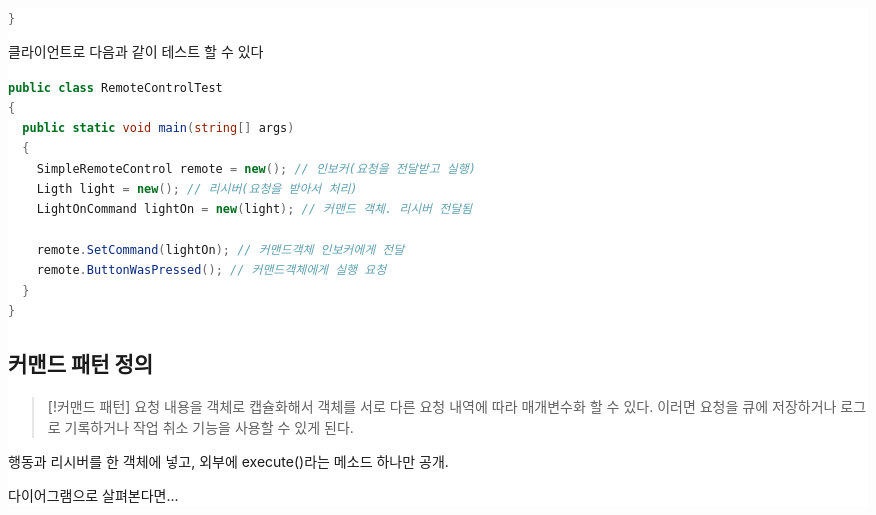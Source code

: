 ```cs
}
```

클라이언트로 다음과 같이 테스트 할 수 있다
```cs
public class RemoteControlTest
{
  public static void main(string[] args)
  {
    SimpleRemoteControl remote = new(); // 인보커(요청을 전달받고 실행)
    Ligth light = new(); // 리시버(요청을 받아서 처리)
    LightOnCommand lightOn = new(light); // 커맨드 객체. 리시버 전달됨

    remote.SetCommand(lightOn); // 커맨드객체 인보커에게 전달
    remote.ButtonWasPressed(); // 커맨드객체에게 실행 요청
  }
}
```


## 커맨드 패턴 정의

>[!커맨드 패턴]
>요청 내용을 객체로  캡슐화해서 객체를 서로 다른 요청 내역에 따라 매개변수화 할 수 있다. 이러면 요청을 큐에 저장하거나 로그로 기록하거나 작업 취소 기능을 사용할 수 있게 된다.

행동과 리시버를 한 객체에 넣고, 외부에 execute()라는 메소드 하나만 공개.

다이어그램으로 살펴본다면...